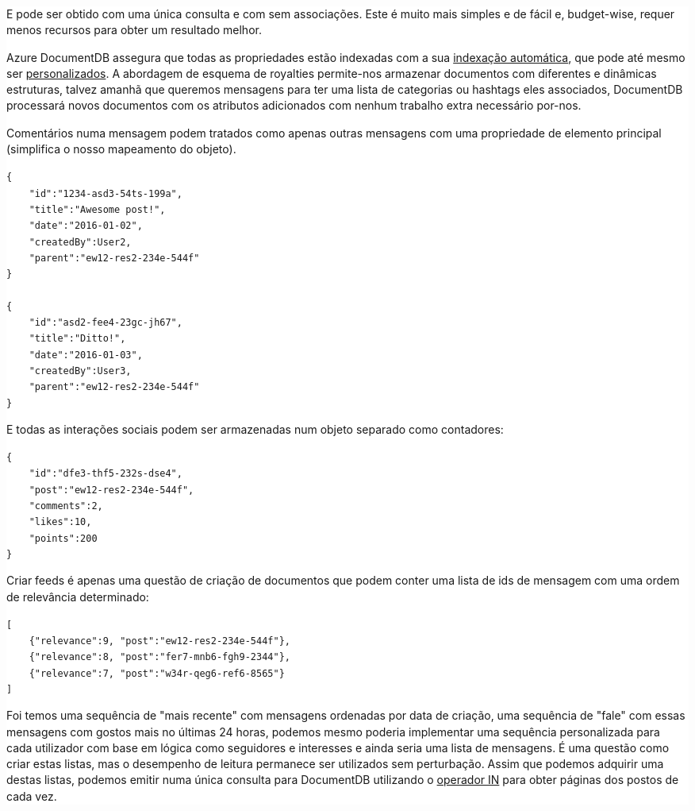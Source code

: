 E pode ser obtido com uma única consulta e com sem associações. Este é muito mais simples e de fácil e, budget-wise, requer menos recursos para obter um resultado melhor.

Azure DocumentDB assegura que todas as propriedades estão indexadas com a sua [indexação automática](documentdb-indexing.md), que pode até mesmo ser [personalizados](documentdb-indexing-policies.md). A abordagem de esquema de royalties permite-nos armazenar documentos com diferentes e dinâmicas estruturas, talvez amanhã que queremos mensagens para ter uma lista de categorias ou hashtags eles associados, DocumentDB processará novos documentos com os atributos adicionados com nenhum trabalho extra necessário por-nos.

Comentários numa mensagem podem tratados como apenas outras mensagens com uma propriedade de elemento principal (simplifica o nosso mapeamento do objeto). 

    {
        "id":"1234-asd3-54ts-199a",
        "title":"Awesome post!",
        "date":"2016-01-02",
        "createdBy":User2,
        "parent":"ew12-res2-234e-544f"
    }

    {
        "id":"asd2-fee4-23gc-jh67",
        "title":"Ditto!",
        "date":"2016-01-03",
        "createdBy":User3,
        "parent":"ew12-res2-234e-544f"
    }

E todas as interações sociais podem ser armazenadas num objeto separado como contadores:

    {
        "id":"dfe3-thf5-232s-dse4",
        "post":"ew12-res2-234e-544f",
        "comments":2,
        "likes":10,
        "points":200
    }

Criar feeds é apenas uma questão de criação de documentos que podem conter uma lista de ids de mensagem com uma ordem de relevância determinado:

    [
        {"relevance":9, "post":"ew12-res2-234e-544f"},
        {"relevance":8, "post":"fer7-mnb6-fgh9-2344"},
        {"relevance":7, "post":"w34r-qeg6-ref6-8565"}
    ]

Foi temos uma sequência de "mais recente" com mensagens ordenadas por data de criação, uma sequência de "fale" com essas mensagens com gostos mais no últimas 24 horas, podemos mesmo poderia implementar uma sequência personalizada para cada utilizador com base em lógica como seguidores e interesses e ainda seria uma lista de mensagens. É uma questão como criar estas listas, mas o desempenho de leitura permanece ser utilizados sem perturbação. Assim que podemos adquirir uma destas listas, podemos emitir numa única consulta para DocumentDB utilizando o [operador IN](documentdb-sql-query.md#where-clause) para obter páginas dos postos de cada vez.
